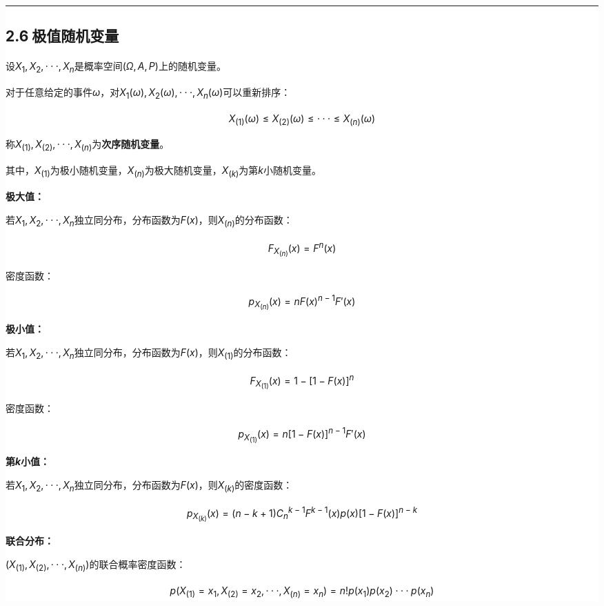 ***

## 2.6 极值随机变量

设$X_1,X_2,···,X_n$是概率空间$(\Omega,A,P)$上的随机变量。

对于任意给定的事件$\omega$，对$X_1(\omega),X_2(\omega),···,X_n(\omega)$可以重新排序：

$$X_{(1)}(\omega)\leqslant X_{(2)}(\omega)\leqslant···\leqslant X_{(n)}(\omega)$$

称$X_{(1)},X_{(2)},···,X_{(n)}$为**次序随机变量**。

其中，$X_{(1)}$为极小随机变量，$X_{(n)}$为极大随机变量，$X_{(k)}$为第$k$小随机变量。

**极大值：**

若$X_1,X_2,···,X_n$独立同分布，分布函数为$F(x)$，则$X_{(n)}$的分布函数：

$$F_{X_{(n)}}(x)=F^n(x)$$

密度函数：

$$p_{X_{(n)}}(x)=nF(x)^{n-1}F'(x)$$

**极小值：**

若$X_1,X_2,···,X_n$独立同分布，分布函数为$F(x)$，则$X_{(1)}$的分布函数：

$$F_{X_{(1)}}(x)=1-[1-F(x)]^n$$

密度函数：

$$p_{X_{(1)}}(x)=n[1-F(x)]^{n-1}F'(x)$$

**第$k$小值：**

若$X_1,X_2,···,X_n$独立同分布，分布函数为$F(x)$，则$X_{(k)}$的密度函数：

$$p_{X_{(k)}}(x)=(n-k+1)C_n^{k-1}F^{k-1}(x)p(x)[1-F(x)]^{n-k}$$

**联合分布：**

$(X_{(1)},X_{(2)},···,X_{(n)})$的联合概率密度函数：

$$p(X_{(1)}=x_1,X_{(2)}=x_2,···,X_{(n)}=x_n)=n!p(x_1)p(x_2)···p(x_n)$$